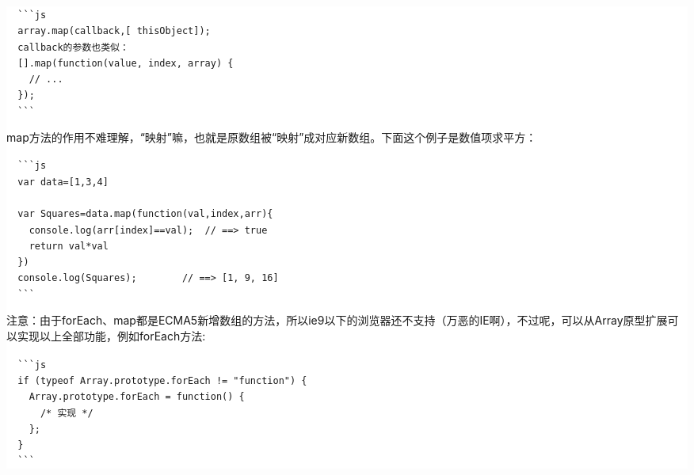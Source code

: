       ```js
      array.map(callback,[ thisObject]);
      callback的参数也类似：
      [].map(function(value, index, array) {
        // ...
      });
      ```

map方法的作用不难理解，“映射”嘛，也就是原数组被“映射”成对应新数组。下面这个例子是数值项求平方：

      ```js
      var data=[1,3,4]

      var Squares=data.map(function(val,index,arr){
        console.log(arr[index]==val);  // ==> true
        return val*val           
      })
      console.log(Squares);        // ==> [1, 9, 16]
      ```

注意：由于forEach、map都是ECMA5新增数组的方法，所以ie9以下的浏览器还不支持（万恶的IE啊），不过呢，可以从Array原型扩展可以实现以上全部功能，例如forEach方法:

      ```js
      if (typeof Array.prototype.forEach != "function") {
        Array.prototype.forEach = function() {
          /* 实现 */
        };
      }
      ```
